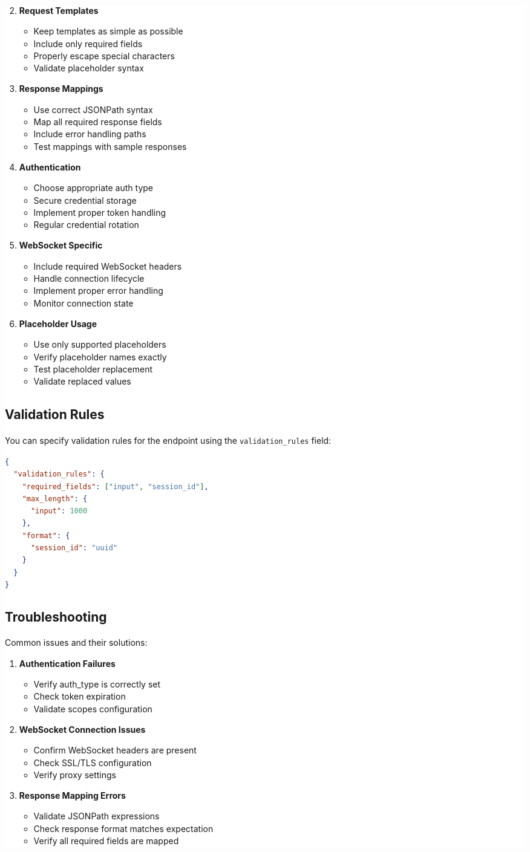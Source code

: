 2. **Request Templates**
   - Keep templates as simple as possible
   - Include only required fields
   - Properly escape special characters
   - Validate placeholder syntax

3. **Response Mappings**
   - Use correct JSONPath syntax
   - Map all required response fields
   - Include error handling paths
   - Test mappings with sample responses

4. **Authentication**
   - Choose appropriate auth type
   - Secure credential storage
   - Implement proper token handling
   - Regular credential rotation

5. **WebSocket Specific**
   - Include required WebSocket headers
   - Handle connection lifecycle
   - Implement proper error handling
   - Monitor connection state

6. **Placeholder Usage**
   - Use only supported placeholders
   - Verify placeholder names exactly
   - Test placeholder replacement
   - Validate replaced values

## Validation Rules

You can specify validation rules for the endpoint using the `validation_rules` field:

```json
{
  "validation_rules": {
    "required_fields": ["input", "session_id"],
    "max_length": {
      "input": 1000
    },
    "format": {
      "session_id": "uuid"
    }
  }
}
```

## Troubleshooting

Common issues and their solutions:

1. **Authentication Failures**
   - Verify auth_type is correctly set
   - Check token expiration
   - Validate scopes configuration

2. **WebSocket Connection Issues**
   - Confirm WebSocket headers are present
   - Check SSL/TLS configuration
   - Verify proxy settings

3. **Response Mapping Errors**
   - Validate JSONPath expressions
   - Check response format matches expectation
   - Verify all required fields are mapped 